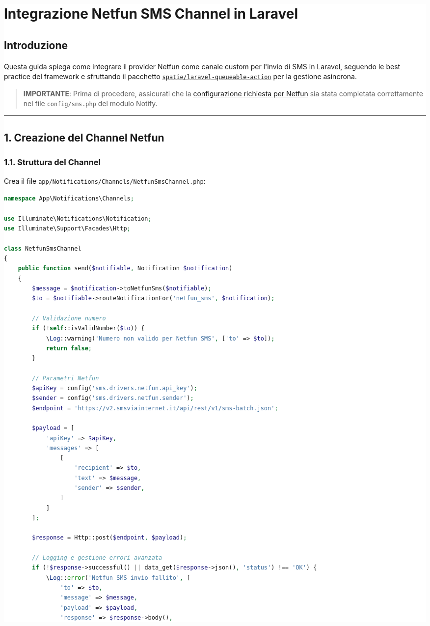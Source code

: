 # Integrazione Netfun SMS Channel in Laravel

## Introduzione
Questa guida spiega come integrare il provider Netfun come canale custom per l'invio di SMS in Laravel, seguendo le best practice del framework e sfruttando il pacchetto [`spatie/laravel-queueable-action`](https://github.com/spatie/laravel-queueable-action) per la gestione asincrona.

> **IMPORTANTE**: Prima di procedere, assicurati che la [configurazione richiesta per Netfun](./NETFUN_CONFIG_REQUIREMENTS.md) sia stata completata correttamente nel file `config/sms.php` del modulo Notify.

---

## 1. Creazione del Channel Netfun

### 1.1. Struttura del Channel
Crea il file `app/Notifications/Channels/NetfunSmsChannel.php`:

```php
namespace App\Notifications\Channels;

use Illuminate\Notifications\Notification;
use Illuminate\Support\Facades\Http;

class NetfunSmsChannel
{
    public function send($notifiable, Notification $notification)
    {
        $message = $notification->toNetfunSms($notifiable);
        $to = $notifiable->routeNotificationFor('netfun_sms', $notification);

        // Validazione numero
        if (!self::isValidNumber($to)) {
            \Log::warning('Numero non valido per Netfun SMS', ['to' => $to]);
            return false;
        }

        // Parametri Netfun
        $apiKey = config('sms.drivers.netfun.api_key');
        $sender = config('sms.drivers.netfun.sender');
        $endpoint = 'https://v2.smsviainternet.it/api/rest/v1/sms-batch.json';

        $payload = [
            'apiKey' => $apiKey,
            'messages' => [
                [
                    'recipient' => $to,
                    'text' => $message,
                    'sender' => $sender,
                ]
            ]
        ];

        $response = Http::post($endpoint, $payload);

        // Logging e gestione errori avanzata
        if (!$response->successful() || data_get($response->json(), 'status') !== 'OK') {
            \Log::error('Netfun SMS invio fallito', [
                'to' => $to,
                'message' => $message,
                'payload' => $payload,
                'response' => $response->body(),
```